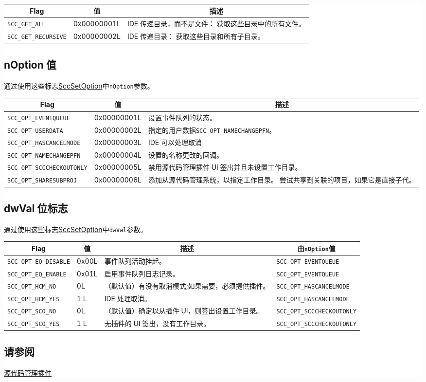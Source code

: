 |Flag|值|描述|  
|----------|-----------|-----------------|  
|`SCC_GET_ALL`|0x00000001L|IDE 传递目录，而不是文件： 获取这些目录中的所有文件。|  
|`SCC_GET_RECURSIVE`|0x00000002L|IDE 传递目录： 获取这些目录和所有子目录。|  
  
## <a name="noption-values"></a>nOption 值  
 通过使用这些标志[SccSetOption](../extensibility/sccsetoption-function.md)中`nOption`参数。  
  
|Flag|值|描述|  
|----------|-----------|-----------------|  
|`SCC_OPT_EVENTQUEUE`|0x00000001L|设置事件队列的状态。|  
|`SCC_OPT_USERDATA`|0x00000002L|指定的用户数据`SCC_OPT_NAMECHANGEPFN`。|  
|`SCC_OPT_HASCANCELMODE`|0x00000003L|IDE 可以处理取消|  
|`SCC_OPT_NAMECHANGEPFN`|0x00000004L|设置的名称更改的回调。|  
|`SCC_OPT_SCCCHECKOUTONLY`|0x00000005L|禁用源代码管理插件 UI 签出并且未设置工作目录。|  
|`SCC_OPT_SHARESUBPROJ`|0x00000006L|添加从源代码管理系统，以指定工作目录。 尝试共享到关联的项目，如果它是直接子代。|  
  
## <a name="dwval-bitflags"></a>dwVal 位标志  
 通过使用这些标志[SccSetOption](../extensibility/sccsetoption-function.md)中`dwVal`参数。  
  
|Flag|值|描述|由`nOption`值|  
|----------|-----------|-----------------|-----------------------------|  
|`SCC_OPT_EQ_DISABLE`|0x00L|事件队列活动挂起。|`SCC_OPT_EVENTQUEUE`|  
|`SCC_OPT_EQ_ENABLE`|0x01L|启用事件队列日志记录。|`SCC_OPT_EVENTQUEUE`|  
|`SCC_OPT_HCM_NO`|0L|（默认值）有没有取消模式;如果需要，必须提供插件。|`SCC_OPT_HASCANCELMODE`|  
|`SCC_OPT_HCM_YES`|1 L|IDE 处理取消。|`SCC_OPT_HASCANCELMODE`|  
|`SCC_OPT_SCO_NO`|0L|（默认值）确定以从插件 UI，则签出设置工作目录。|`SCC_OPT_SCCCHECKOUTONLY`|  
|`SCC_OPT_SCO_YES`|1 L|无插件的 UI 签出，没有工作目录。|`SCC_OPT_SCCCHECKOUTONLY`|  
  
## <a name="see-also"></a>请参阅  
 [源代码管理插件](../extensibility/source-control-plug-ins.md)


